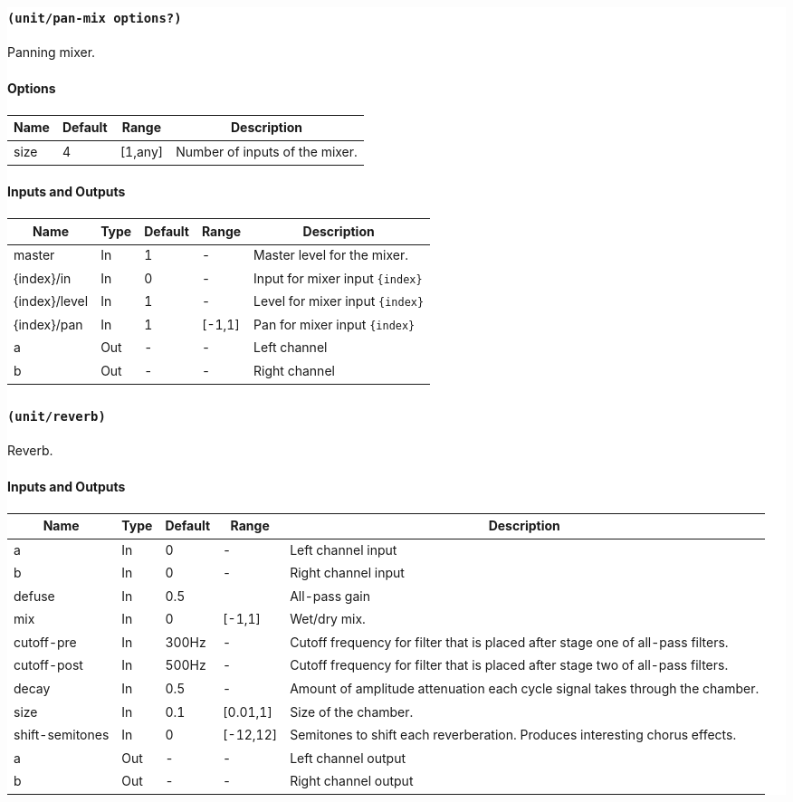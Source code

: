 
### `(unit/pan-mix options?)`

Panning mixer.

#### Options

|Name|Default|Range|Description|
|-|-|-|-|
|size|4|[1,any]|Number of inputs of the mixer.|

#### Inputs and Outputs

|Name|Type|Default|Range|Description|
|-|-|-|-|-|
|master|In|1|-|Master level for the mixer.|
|{index}/in|In|0|-|Input for mixer input `{index}`|
|{index}/level|In|1|-|Level for mixer input `{index}`|
|{index}/pan|In|1|[-1,1]|Pan for mixer input `{index}`|
|a|Out|-|-|Left channel|
|b|Out|-|-|Right channel|



### `(unit/reverb)`

Reverb.

#### Inputs and Outputs

|Name|Type|Default|Range|Description|
|-|-|-|-|-|
|a|In|0|-|Left channel input|
|b|In|0|-|Right channel input|
|defuse|In|0.5||All-pass gain|
|mix|In|0|[-1,1]|Wet/dry mix.|
|cutoff-pre|In|300Hz|-|Cutoff frequency for filter that is placed after stage one of all-pass filters.|
|cutoff-post|In|500Hz|-|Cutoff frequency for filter that is placed after stage two of all-pass filters.|
|decay|In|0.5|-|Amount of amplitude attenuation each cycle signal takes through the chamber.|
|size|In|0.1|[0.01,1]|Size of the chamber.|
|shift-semitones|In|0|[-12,12]|Semitones to shift each reverberation. Produces interesting chorus effects.|
|a|Out|-|-|Left channel output|
|b|Out|-|-|Right channel output|
